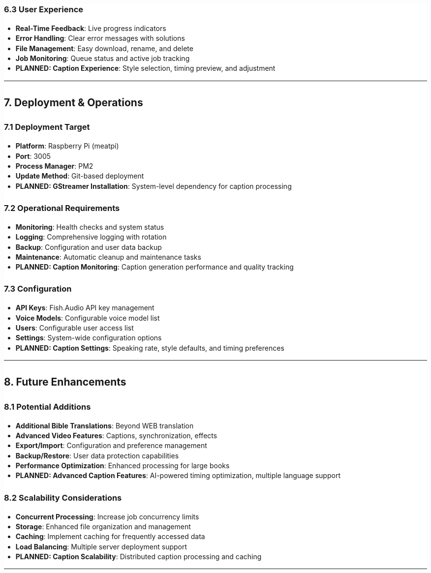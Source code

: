 ### 6.3 User Experience
- **Real-Time Feedback**: Live progress indicators
- **Error Handling**: Clear error messages with solutions
- **File Management**: Easy download, rename, and delete
- **Job Monitoring**: Queue status and active job tracking
- **PLANNED: Caption Experience**: Style selection, timing preview, and adjustment

---

## 7. Deployment & Operations

### 7.1 Deployment Target
- **Platform**: Raspberry Pi (meatpi)
- **Port**: 3005
- **Process Manager**: PM2
- **Update Method**: Git-based deployment
- **PLANNED: GStreamer Installation**: System-level dependency for caption processing

### 7.2 Operational Requirements
- **Monitoring**: Health checks and system status
- **Logging**: Comprehensive logging with rotation
- **Backup**: Configuration and user data backup
- **Maintenance**: Automatic cleanup and maintenance tasks
- **PLANNED: Caption Monitoring**: Caption generation performance and quality tracking

### 7.3 Configuration
- **API Keys**: Fish.Audio API key management
- **Voice Models**: Configurable voice model list
- **Users**: Configurable user access list
- **Settings**: System-wide configuration options
- **PLANNED: Caption Settings**: Speaking rate, style defaults, and timing preferences

---

## 8. Future Enhancements

### 8.1 Potential Additions
- **Additional Bible Translations**: Beyond WEB translation
- **Advanced Video Features**: Captions, synchronization, effects
- **Export/Import**: Configuration and preference management
- **Backup/Restore**: User data protection capabilities
- **Performance Optimization**: Enhanced processing for large books
- **PLANNED: Advanced Caption Features**: AI-powered timing optimization, multiple language support

### 8.2 Scalability Considerations
- **Concurrent Processing**: Increase job concurrency limits
- **Storage**: Enhanced file organization and management
- **Caching**: Implement caching for frequently accessed data
- **Load Balancing**: Multiple server deployment support
- **PLANNED: Caption Scalability**: Distributed caption processing and caching

---